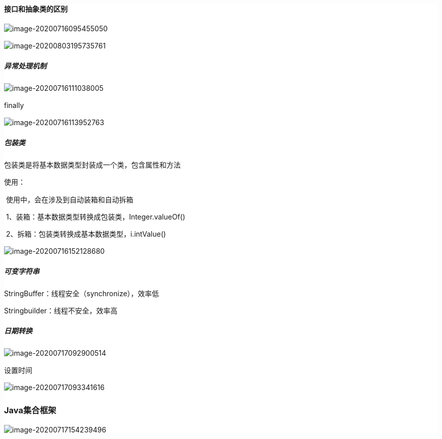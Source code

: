 



#### 接口和抽象类的区别

![image-20200716095455050](C:\Users\Administrator\AppData\Roaming\Typora\typora-user-images\image-20200716095455050.png)

![image-20200803195735761](C:/Users/Administrator/AppData/Roaming/Typora/typora-user-images/image-20200803195735761.png)



##### 异常处理机制

![image-20200716111038005](C:\Users\Administrator\AppData\Roaming\Typora\typora-user-images\image-20200716111038005.png)



finally

![image-20200716113952763](C:\Users\Administrator\AppData\Roaming\Typora\typora-user-images\image-20200716113952763.png)



##### 包装类

包装类是将基本数据类型封装成一个类，包含属性和方法

使用：

​	使用中，会在涉及到自动装箱和自动拆箱

​			1、装箱：基本数据类型转换成包装类，Integer.valueOf()

​			2、拆箱：包装类转换成基本数据类型，i.intValue()

![image-20200716152128680](C:\Users\Administrator\AppData\Roaming\Typora\typora-user-images\image-20200716152128680.png)



##### 可变字符串

StringBuffer：线程安全（synchronize），效率低

Stringbuilder：线程不安全，效率高







##### 日期转换

![image-20200717092900514](C:\Users\Administrator\AppData\Roaming\Typora\typora-user-images\image-20200717092900514.png)

设置时间

![image-20200717093341616](C:\Users\Administrator\AppData\Roaming\Typora\typora-user-images\image-20200717093341616.png)

### Java集合框架

![image-20200717154239496](C:\Users\Administrator\AppData\Roaming\Typora\typora-user-images\image-20200717154239496.png)
